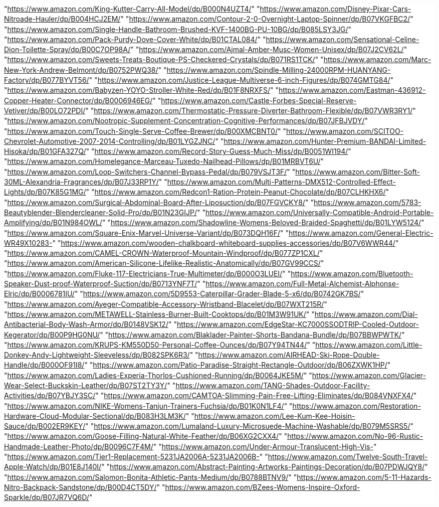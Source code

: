"https://www.amazon.com/King-Kutter-Carry-All-Model/dp/B000N4UZT4/"
"https://www.amazon.com/Disney-Pixar-Cars-Nitroade-Hauler/dp/B004HCJ2EM/"
"https://www.amazon.com/Contour-2-0-Overnight-Laptop-Spinner/dp/B07VKGFBC2/"
"https://www.amazon.com/Single-Handle-Bathroom-Brushed-KVF-1400BG-PU-10BG/dp/B085LSY3JG/"
"https://www.amazon.com/Pack-Purdy-Dove-Cover-White/dp/B01CTAL084/"
"https://www.amazon.com/Sensational-Celine-Dion-Toilette-Spray/dp/B00C7OP98A/"
"https://www.amazon.com/Ajmal-Amber-Musc-Women-Unisex/dp/B07J2CV62L/"
"https://www.amazon.com/Sweets-Treats-Boutique-PS-Checkered-Crystals/dp/B071RS1TCK/"
"https://www.amazon.com/Marc-New-York-Andrew-Belmont/dp/B0752PWQ38/"
"https://www.amazon.com/Spindle-Milling-24000RPM-HUANYANG-Factory/dp/B077BYVT56/"
"https://www.amazon.com/Justice-League-Multiverse-6-inch-Figures/dp/B074GMTG84/"
"https://www.amazon.com/Babyzen-YOYO-Stroller-White-Red/dp/B01F8NRXFS/"
"https://www.amazon.com/Eastman-436912-Copper-Heater-Connector/dp/B0006946EG/"
"https://www.amazon.com/Castle-Forbes-Special-Reserve-Vetiver/dp/B00LO72PDI/"
"https://www.amazon.com/Thermostatic-Pressure-Diverter-Bathroom-Flexible/dp/B07VWR3RY1/"
"https://www.amazon.com/Nootropic-Supplement-Concentration-Cognitive-Performances/dp/B07JFBJVDY/"
"https://www.amazon.com/Touch-Single-Serve-Coffee-Brewer/dp/B00XMCBNT0/"
"https://www.amazon.com/SCITOO-Chevrolet-Automotive-2007-2014-Controlling/dp/B01LYGZJNC/"
"https://www.amazon.com/Hunter-Premium-BANDAI-Limited-Hisoka/dp/B01GFA327Q/"
"https://www.amazon.com/Record-Story-Guess-Much-Miss/dp/B0051WI194/"
"https://www.amazon.com/Homelegance-Marceau-Tuxedo-Nailhead-Pillows/dp/B01MRBVT6U/"
"https://www.amazon.com/Loop-Switchers-Channel-Bypass-Pedal/dp/B079VSJT3F/"
"https://www.amazon.com/Bitter-Soft-30ML-Alexandria-Fragrances/dp/B07J33RP1Y/"
"https://www.amazon.com/Multi-Patterns-DMX512-Controlled-Effect-Lights/dp/B07K85G1MG/"
"https://www.amazon.com/Redcon1-Ration-Protein-Peanut-Chocolate/dp/B07CLHKHX6/"
"https://www.amazon.com/Surgical-Abdominal-Board-After-Liposuction/dp/B07FGVCKY8/"
"https://www.amazon.com/5783-Beautyblender-Blendercleaner-Solid-Pro/dp/B01N23GIJP/"
"https://www.amazon.com/Universally-Compatible-Android-Portable-Amplifying/dp/B01N984OWL/"
"https://www.amazon.com/Shadowline-Womens-Beloved-Braided-Spaghetti/dp/B01LYW5124/"
"https://www.amazon.com/Square-Enix-Marvel-Universe-Variant/dp/B073DQH16F/"
"https://www.amazon.com/General-Electric-WR49X10283-"
"https://www.amazon.com/wooden-chalkboard-whiteboard-supplies-accessories/dp/B07V6WWR44/"
"https://www.amazon.com/CAMEL-CROWN-Waterproof-Mountain-Windproof/dp/B077ZP1CXL/"
"https://www.amazon.com/American-Silicone-Lifelike-Realistic-Anatomically/dp/B07GV99CCS/"
"https://www.amazon.com/Fluke-117-Electricians-True-Multimeter/dp/B000O3LUEI/"
"https://www.amazon.com/Bluetooth-Speaker-Dust-proof-Waterproof-Suction/dp/B0713YNF7T/"
"https://www.amazon.com/Full-Metal-Alchemist-Alphonse-Elric/dp/B0006781IU/"
"https://www.amazon.com/5D9553-Caterpillar-Grader-Blade-5-x6/dp/B0742GK7BS/"
"https://www.amazon.com/Ayeger-Compatible-Accessory-Wristband-Blacelet/dp/B07WXT215R/"
"https://www.amazon.com/METAWELL-Stainless-Burner-Built-Cooktops/dp/B01M3W91UK/"
"https://www.amazon.com/Dial-Antibacterial-Body-Wash-Armor/dp/B0148VSK12/"
"https://www.amazon.com/EdgeStar-KC7000SSODTRIP-Cooled-Outdoor-Kegerator/dp/B00P9HG0NU/"
"https://www.amazon.com/Blaklader-Painter-Shorts-Bandana-Bundle/dp/B07BBWPWTK/"
"https://www.amazon.com/KRUPS-KM550D50-Personal-Coffee-Ounces/dp/B07Y94TN44/"
"https://www.amazon.com/Little-Donkey-Andy-Lightweight-Sleeveless/dp/B082SPK6R3/"
"https://www.amazon.com/AIRHEAD-Ski-Rope-Double-Handle/dp/B000OF91I8/"
"https://www.amazon.com/Patio-Paradise-Straight-Rectangle-Outdoor/dp/B06ZXWK1HP/"
"https://www.amazon.com/Ladies-Experia-Thorlos-Cushioned-Running/dp/B0064JKE5M/"
"https://www.amazon.com/Glacier-Wear-Select-Buckskin-Leather/dp/B07ST2TY3Y/"
"https://www.amazon.com/TANG-Shades-Outdoor-Facility-Activities/dp/B07YBJY3SC/"
"https://www.amazon.com/CAMTOA-Slimming-Pain-Free-Lifting-Eliminates/dp/B084VNXFX4/"
"https://www.amazon.com/NIKE-Womens-Tanjun-Trainers-Fuchsia/dp/B01K0N1LF4/"
"https://www.amazon.com/Restoration-Hardware-Cloud-Modular-Sectional/dp/B083H3LM3K/"
"https://www.amazon.com/Lee-Kum-Kee-Hoisin-Sauce/dp/B002ER9KEY/"
"https://www.amazon.com/Lumaland-Luxury-Microsuede-Machine-Washable/dp/B079M5SRS5/"
"https://www.amazon.com/Goose-Filling-Natural-White-Feather/dp/B06XG2CXX4/"
"https://www.amazon.com/No-96-Rustic-Handmade-Leather-Photo/dp/B0096C7F4M/"
"https://www.amazon.com/Under-Armour-Translucent-High-Vis-"
"https://www.amazon.com/Tier1-Replacement-5231JA2006A-5231JA2006B-"
"https://www.amazon.com/Twelve-South-Travel-Apple-Watch/dp/B01E8J140I/"
"https://www.amazon.com/Abstract-Painting-Artworks-Paintings-Decoration/dp/B07PDWJQY8/"
"https://www.amazon.com/Salomon-Bonita-Athletic-Pants-Medium/dp/B0788BTNV9/"
"https://www.amazon.com/5-11-Hazards-Nitro-Backpack-Sandstone/dp/B00D4CT5DY/"
"https://www.amazon.com/BZees-Womens-Inspire-Oxford-Sparkle/dp/B07JR7VQ6D/"